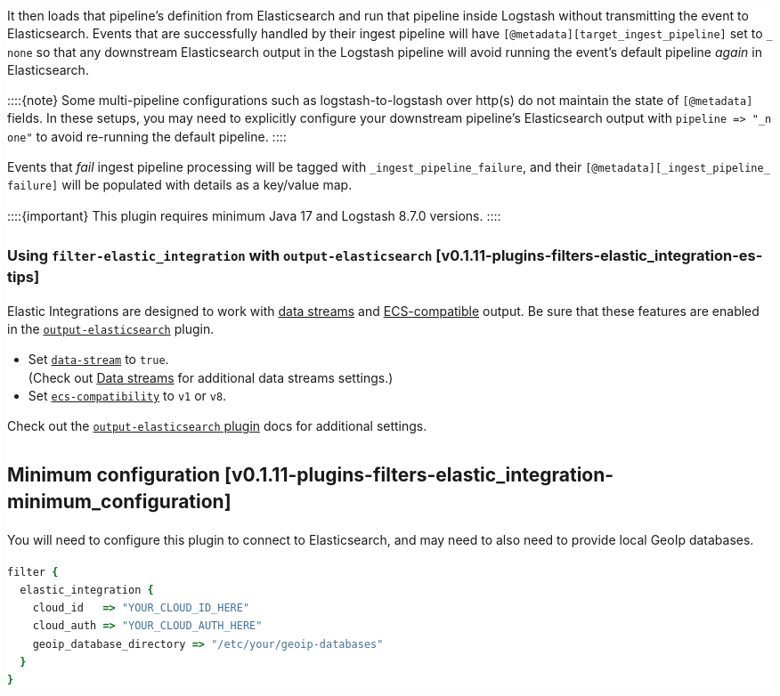 It then loads that pipeline’s definition from Elasticsearch and run that pipeline inside Logstash without transmitting the event to Elasticsearch. Events that are successfully handled by their ingest pipeline will have `[@metadata][target_ingest_pipeline]` set to `_none` so that any downstream Elasticsearch output in the Logstash pipeline will avoid running the event’s default pipeline *again* in Elasticsearch.

::::{note}
Some multi-pipeline configurations such as logstash-to-logstash over http(s) do not maintain the state of `[@metadata]` fields. In these setups, you may need to explicitly configure your downstream pipeline’s Elasticsearch output with `pipeline => "_none"` to avoid re-running the default pipeline.
::::


Events that *fail* ingest pipeline processing will be tagged with `_ingest_pipeline_failure`, and their `[@metadata][_ingest_pipeline_failure]` will be populated with details as a key/value map.

::::{important}
This plugin requires minimum Java 17 and Logstash 8.7.0 versions.
::::


### Using `filter-elastic_integration` with `output-elasticsearch` [v0.1.11-plugins-filters-elastic_integration-es-tips]

Elastic Integrations are designed to work with [data streams](/lsr/plugins-outputs-elasticsearch.md#plugins-outputs-elasticsearch-data-streams) and [ECS-compatible](/lsr/plugins-outputs-elasticsearch.md#_compatibility_with_the_elastic_common_schema_ecs) output. Be sure that these features are enabled in the [`output-elasticsearch`](/lsr/plugins-outputs-elasticsearch.md) plugin.

* Set [`data-stream`](/lsr/plugins-outputs-elasticsearch.md#plugins-outputs-elasticsearch-data_stream) to `true`.<br> (Check out [Data streams](/lsr/plugins-outputs-elasticsearch.md#plugins-outputs-elasticsearch-data-streams) for additional data streams settings.)
* Set [`ecs-compatibility`](/lsr/plugins-outputs-elasticsearch.md#plugins-outputs-elasticsearch-ecs_compatibility) to `v1` or `v8`.

Check out the [`output-elasticsearch` plugin](/lsr/plugins-outputs-elasticsearch.md) docs for additional settings.



## Minimum configuration [v0.1.11-plugins-filters-elastic_integration-minimum_configuration]

You will need to configure this plugin to connect to Elasticsearch, and may need to also need to provide local GeoIp databases.

```ruby
filter {
  elastic_integration {
    cloud_id   => "YOUR_CLOUD_ID_HERE"
    cloud_auth => "YOUR_CLOUD_AUTH_HERE"
    geoip_database_directory => "/etc/your/geoip-databases"
  }
}
```
